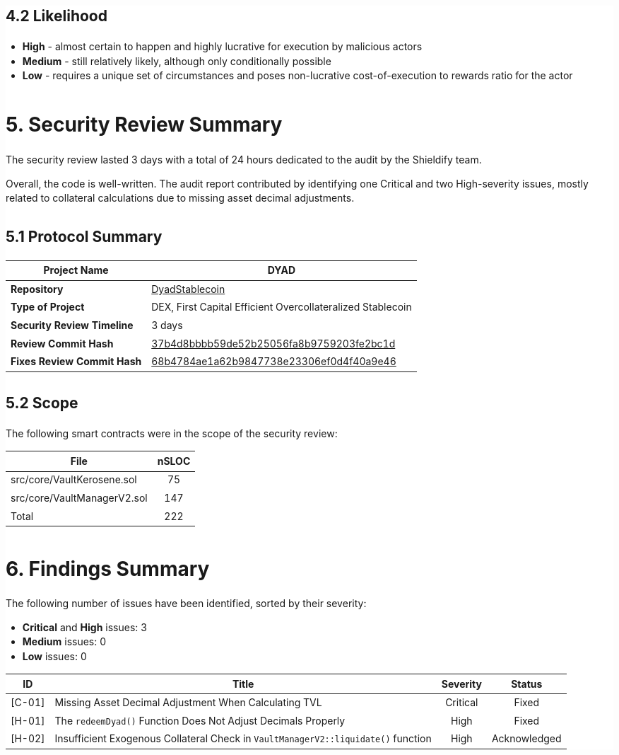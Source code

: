## 4.2 Likelihood

- **High** - almost certain to happen and highly lucrative for execution by malicious actors
- **Medium** - still relatively likely, although only conditionally possible
- **Low** - requires a unique set of circumstances and poses non-lucrative cost-of-execution to rewards ratio for the actor

# 5. Security Review Summary

The security review lasted 3 days with a total of 24 hours dedicated to the audit by the Shieldify team.

Overall, the code is well-written. The audit report contributed by identifying one Critical and two High-severity issues, mostly related to collateral calculations due to missing asset decimal adjustments.

## 5.1 Protocol Summary

| **Project Name**             | DYAD                                                                                                                                  |
| ---------------------------- | ------------------------------------------------------------------------------------------------------------------------------------- |
| **Repository**               | [DyadStablecoin](https://github.com/DyadStablecoin/contracts)                                                                         |
| **Type of Project**          | DEX, First Capital Efficient Overcollateralized Stablecoin                                                                            |
| **Security Review Timeline** | 3 days                                                                                                                                |
| **Review Commit Hash**       | [37b4d8bbbb59de52b25056fa8b9759203fe2bc1d](https://github.com/DyadStablecoin/contracts/tree/37b4d8bbbb59de52b25056fa8b9759203fe2bc1d) |
| **Fixes Review Commit Hash** | [68b4784ae1a62b9847738e23306ef0d4f40a9e46](https://github.com/DyadStablecoin/contracts/tree/68b4784ae1a62b9847738e23306ef0d4f40a9e46) |

## 5.2 Scope

The following smart contracts were in the scope of the security review:

| File                        | nSLOC |
| --------------------------- | :---: |
| src/core/VaultKerosene.sol  |  75   |
| src/core/VaultManagerV2.sol |  147  |
| Total                       |  222  |

# 6. Findings Summary

The following number of issues have been identified, sorted by their severity:

- **Critical** and **High** issues: 3
- **Medium** issues: 0
- **Low** issues: 0

| **ID** | **Title**                                                                         | **Severity** |  **Status**  |
| :----: | --------------------------------------------------------------------------------- | :----------: | :----------: |
| [C-01] | Missing Asset Decimal Adjustment When Calculating TVL                             |   Critical   |    Fixed     |
| [H-01] | The `redeemDyad()` Function Does Not Adjust Decimals Properly                     |     High     |    Fixed     |
| [H-02] | Insufficient Exogenous Collateral Check in `VaultManagerV2::liquidate()` function |     High     | Acknowledged |
